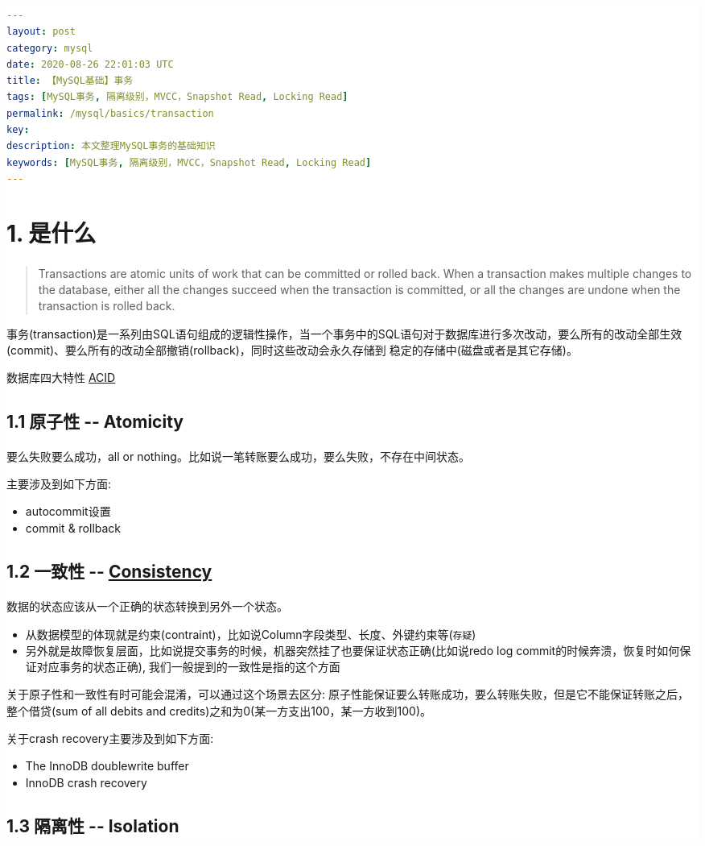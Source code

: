 ```yaml
---
layout: post
category: mysql
date: 2020-08-26 22:01:03 UTC
title: 【MySQL基础】事务
tags: [MySQL事务, 隔离级别，MVCC，Snapshot Read, Locking Read]
permalink: /mysql/basics/transaction
key:
description: 本文整理MySQL事务的基础知识
keywords: [MySQL事务, 隔离级别，MVCC，Snapshot Read, Locking Read]
---
```


# 1.  是什么

> Transactions are atomic units of work that can be committed or rolled back. When a transaction makes multiple changes to the database, either all the changes succeed when the transaction is committed, or all the changes are undone when the transaction is rolled back.

事务(transaction)是一系列由SQL语句组成的逻辑性操作，当一个事务中的SQL语句对于数据库进行多次改动，要么所有的改动全部生效(commit)、要么所有的改动全部撤销(rollback)，同时这些改动会永久存储到 稳定的存储中(磁盘或者是其它存储)。

数据库四大特性 [ACID](https://dev.mysql.com/doc/refman/8.0/en/mysql-acid.html)

## 1.1 原子性 -- Atomicity

要么失败要么成功，all or nothing。比如说一笔转账要么成功，要么失败，不存在中间状态。

主要涉及到如下方面:

+ autocommit设置
+ commit & rollback

## 1.2 一致性 -- [Consistency](http://mysql.taobao.org/monthly/2015/12/01/)

数据的状态应该从一个正确的状态转换到另外一个状态。

+ 从数据模型的体现就是约束(contraint)，比如说Column字段类型、长度、外键约束等(`存疑`)
+ 另外就是故障恢复层面，比如说提交事务的时候，机器突然挂了也要保证状态正确(比如说redo log commit的时候奔溃，恢复时如何保证对应事务的状态正确),  我们一般提到的一致性是指的这个方面

关于原子性和一致性有时可能会混淆，可以通过这个场景去区分: 原子性能保证要么转账成功，要么转账失败，但是它不能保证转账之后，整个借贷(sum of all debits and credits)之和为0(某一方支出100，某一方收到100)。

关于crash recovery主要涉及到如下方面:

+ The InnoDB doublewrite buffer
+ InnoDB crash recovery

## 1.3 隔离性 -- Isolation
